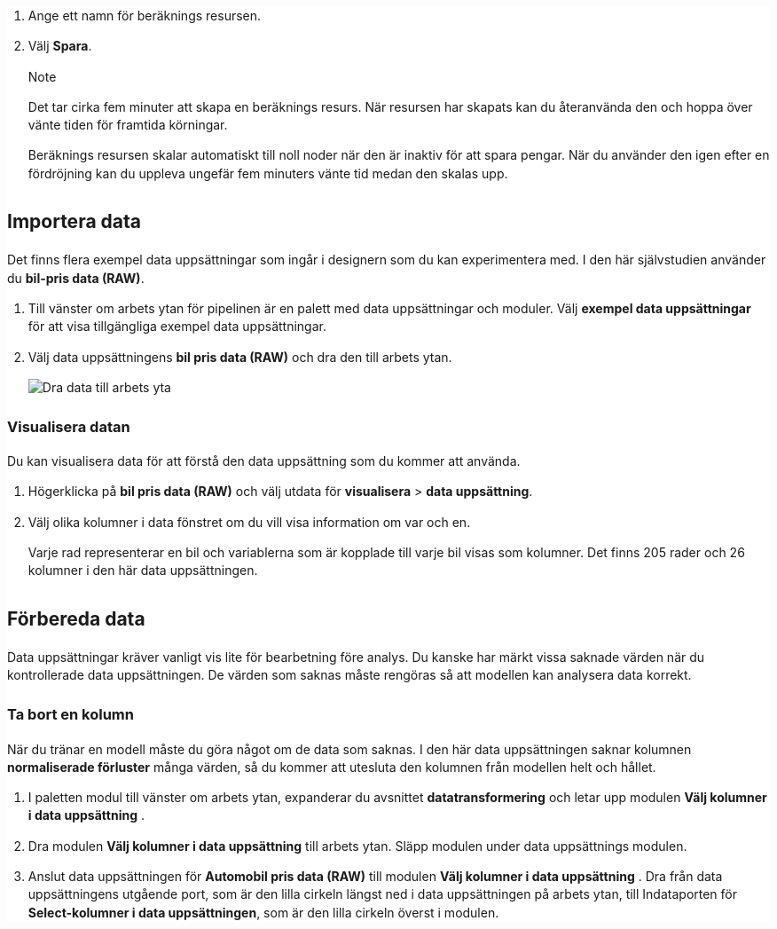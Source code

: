 1. Ange ett namn för beräknings resursen.

1. Välj **Spara**.

    > [!NOTE]
    > Det tar cirka fem minuter att skapa en beräknings resurs. När resursen har skapats kan du återanvända den och hoppa över vänte tiden för framtida körningar.
    >
    > Beräknings resursen skalar automatiskt till noll noder när den är inaktiv för att spara pengar. När du använder den igen efter en fördröjning kan du uppleva ungefär fem minuters vänte tid medan den skalas upp.

## <a name="import-data"></a>Importera data

Det finns flera exempel data uppsättningar som ingår i designern som du kan experimentera med. I den här självstudien använder du **bil-pris data (RAW)**. 

1. Till vänster om arbets ytan för pipelinen är en palett med data uppsättningar och moduler. Välj **exempel data uppsättningar** för att visa tillgängliga exempel data uppsättningar.

1. Välj data uppsättningens **bil pris data (RAW)** och dra den till arbets ytan.

   ![Dra data till arbets yta](./media/tutorial-designer-automobile-price-train-score/drag-data.gif)

### <a name="visualize-the-data"></a>Visualisera datan

Du kan visualisera data för att förstå den data uppsättning som du kommer att använda.

1. Högerklicka på **bil pris data (RAW)** och välj utdata för **visualisera**  >  **data uppsättning**.

1. Välj olika kolumner i data fönstret om du vill visa information om var och en.

    Varje rad representerar en bil och variablerna som är kopplade till varje bil visas som kolumner. Det finns 205 rader och 26 kolumner i den här data uppsättningen.

## <a name="prepare-data"></a>Förbereda data

Data uppsättningar kräver vanligt vis lite för bearbetning före analys. Du kanske har märkt vissa saknade värden när du kontrollerade data uppsättningen. De värden som saknas måste rengöras så att modellen kan analysera data korrekt.

### <a name="remove-a-column"></a>Ta bort en kolumn

När du tränar en modell måste du göra något om de data som saknas. I den här data uppsättningen saknar kolumnen **normaliserade förluster** många värden, så du kommer att utesluta den kolumnen från modellen helt och hållet.

1. I paletten modul till vänster om arbets ytan, expanderar du avsnittet **datatransformering** och letar upp modulen **Välj kolumner i data uppsättning** .

1. Dra modulen **Välj kolumner i data uppsättning** till arbets ytan. Släpp modulen under data uppsättnings modulen.

1. Anslut data uppsättningen för **Automobil pris data (RAW)** till modulen **Välj kolumner i data uppsättning** . Dra från data uppsättningens utgående port, som är den lilla cirkeln längst ned i data uppsättningen på arbets ytan, till Indataporten för **Select-kolumner i data uppsättningen**, som är den lilla cirkeln överst i modulen.
